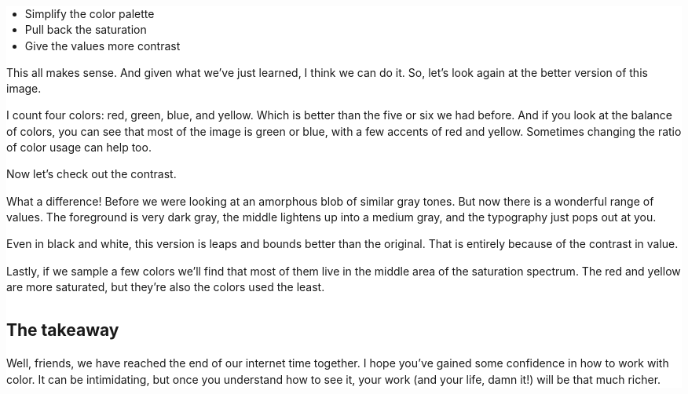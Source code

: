 - Simplify the color palette
- Pull back the saturation
- Give the values more contrast

This all makes sense. And given what we’ve just learned, I think we can do it. So, let’s look again at the better version of this image.

I count four colors: red, green, blue, and yellow. Which is better than the five or six we had before. And if you look at the balance of colors, you can see that most of the image is green or blue, with a few accents of red and yellow. Sometimes changing the ratio of color usage can help too.

Now let’s check out the contrast.

What a difference! Before we were looking at an amorphous blob of similar gray tones. But now there is a wonderful range of values. The foreground is very dark gray, the middle lightens up into a medium gray, and the typography just pops out at you.

Even in black and white, this version is leaps and bounds better than the original. That is entirely because of the contrast in value.

Lastly, if we sample a few colors we’ll find that most of them live in the middle area of the saturation spectrum. The red and yellow are more saturated, but they’re also the colors used the least.

## The takeaway

Well, friends, we have reached the end of our internet time together. I hope you’ve gained some confidence in how to work with color. It can be intimidating, but once you understand how to see it, your work (and your life, damn it!) will be that much richer.